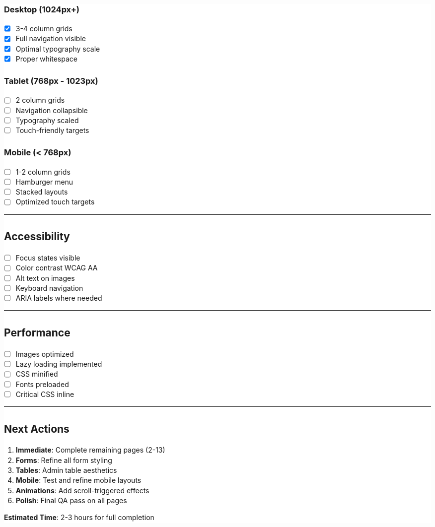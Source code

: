 ### Desktop (1024px+)
- [x] 3-4 column grids
- [x] Full navigation visible
- [x] Optimal typography scale
- [x] Proper whitespace

### Tablet (768px - 1023px)
- [ ] 2 column grids
- [ ] Navigation collapsible
- [ ] Typography scaled
- [ ] Touch-friendly targets

### Mobile (< 768px)
- [ ] 1-2 column grids
- [ ] Hamburger menu
- [ ] Stacked layouts
- [ ] Optimized touch targets

---

## Accessibility

- [ ] Focus states visible
- [ ] Color contrast WCAG AA
- [ ] Alt text on images
- [ ] Keyboard navigation
- [ ] ARIA labels where needed

---

## Performance

- [ ] Images optimized
- [ ] Lazy loading implemented
- [ ] CSS minified
- [ ] Fonts preloaded
- [ ] Critical CSS inline

---

## Next Actions

1. **Immediate**: Complete remaining pages (2-13)
2. **Forms**: Refine all form styling
3. **Tables**: Admin table aesthetics
4. **Mobile**: Test and refine mobile layouts
5. **Animations**: Add scroll-triggered effects
6. **Polish**: Final QA pass on all pages

**Estimated Time**: 2-3 hours for full completion
